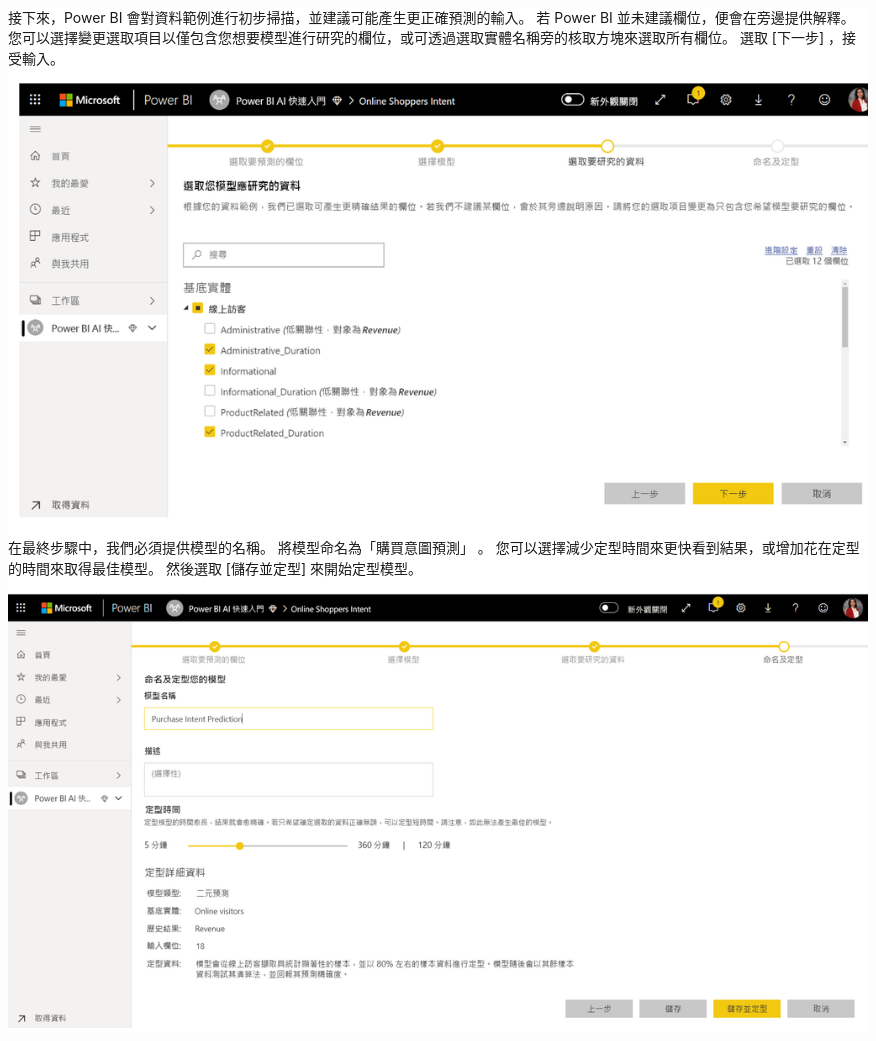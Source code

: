接下來，Power BI 會對資料範例進行初步掃描，並建議可能產生更正確預測的輸入。 若 Power BI 並未建議欄位，便會在旁邊提供解釋。 您可以選擇變更選取項目以僅包含您想要模型進行研究的欄位，或可透過選取實體名稱旁的核取方塊來選取所有欄位。 選取 [下一步]  ，接受輸入。

![選取 [下一步] 核取方塊](media/service-tutorial-build-machine-learning-model/tutorial-machine-learning-model-13.png)

在最終步驟中，我們必須提供模型的名稱。 將模型命名為「購買意圖預測」  。 您可以選擇減少定型時間來更快看到結果，或增加花在定型的時間來取得最佳模型。 然後選取 [儲存並定型]  來開始定型模型。

![儲存模型](media/service-tutorial-build-machine-learning-model/tutorial-machine-learning-model-14.png)
